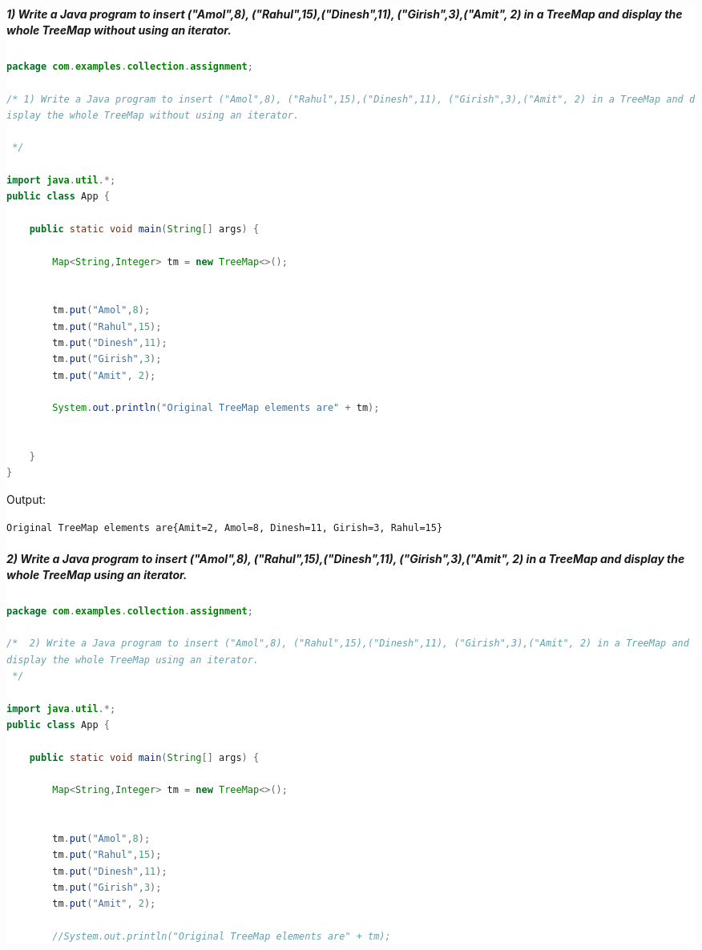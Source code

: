 
##### 1) Write a Java program to insert ("Amol",8), ("Rahul",15),("Dinesh",11), ("Girish",3),("Amit", 2) in a TreeMap and display the whole TreeMap without using an iterator.

```java
package com.examples.collection.assignment;

/* 1) Write a Java program to insert ("Amol",8), ("Rahul",15),("Dinesh",11), ("Girish",3),("Amit", 2) in a TreeMap and display the whole TreeMap without using an iterator.

 */
 
import java.util.*;
public class App {

    public static void main(String[] args) {

        Map<String,Integer> tm = new TreeMap<>();


        tm.put("Amol",8);
        tm.put("Rahul",15);
        tm.put("Dinesh",11);
        tm.put("Girish",3);
        tm.put("Amit", 2);

        System.out.println("Original TreeMap elements are" + tm);


    }
}


```
Output:
```text
Original TreeMap elements are{Amit=2, Amol=8, Dinesh=11, Girish=3, Rahul=15}
```

##### 2) Write a Java program to insert ("Amol",8), ("Rahul",15),("Dinesh",11), ("Girish",3),("Amit", 2) in a TreeMap and display the whole TreeMap using an iterator.

```java
package com.examples.collection.assignment;

/*  2) Write a Java program to insert ("Amol",8), ("Rahul",15),("Dinesh",11), ("Girish",3),("Amit", 2) in a TreeMap and display the whole TreeMap using an iterator.
 */

import java.util.*;
public class App {

    public static void main(String[] args) {

        Map<String,Integer> tm = new TreeMap<>();


        tm.put("Amol",8);
        tm.put("Rahul",15);
        tm.put("Dinesh",11);
        tm.put("Girish",3);
        tm.put("Amit", 2);

        //System.out.println("Original TreeMap elements are" + tm);
```